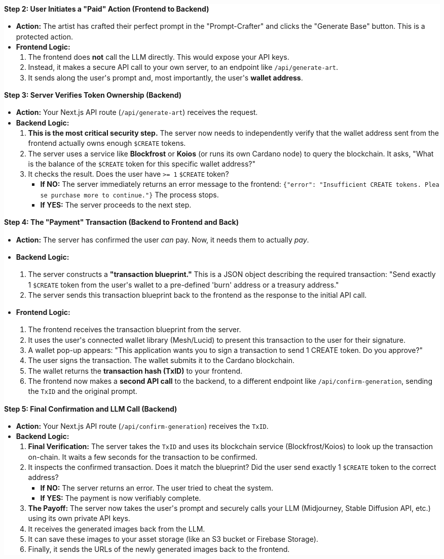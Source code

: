 **Step 2: User Initiates a "Paid" Action (Frontend to Backend)**
*   **Action:** The artist has crafted their perfect prompt in the "Prompt-Crafter" and clicks the "Generate Base" button. This is a protected action.
*   **Frontend Logic:**
    1.  The frontend does **not** call the LLM directly. This would expose your API keys.
    2.  Instead, it makes a secure API call to your own server, to an endpoint like `/api/generate-art`.
    3.  It sends along the user's prompt and, most importantly, the user's **wallet address**.

**Step 3: Server Verifies Token Ownership (Backend)**
*   **Action:** Your Next.js API route (`/api/generate-art`) receives the request.
*   **Backend Logic:**
    1.  **This is the most critical security step.** The server now needs to independently verify that the wallet address sent from the frontend actually owns enough `$CREATE` tokens.
    2.  The server uses a service like **Blockfrost** or **Koios** (or runs its own Cardano node) to query the blockchain. It asks, "What is the balance of the `$CREATE` token for this specific wallet address?"
    3.  It checks the result. Does the user have `>= 1` `$CREATE` token?
        *   **If NO:** The server immediately returns an error message to the frontend: `{"error": "Insufficient CREATE tokens. Please purchase more to continue."}` The process stops.
        *   **If YES:** The server proceeds to the next step.

**Step 4: The "Payment" Transaction (Backend to Frontend and Back)**
*   **Action:** The server has confirmed the user *can* pay. Now, it needs them to actually *pay*.
*   **Backend Logic:**
    1.  The server constructs a **"transaction blueprint."** This is a JSON object describing the required transaction: "Send exactly 1 `$CREATE` token from the user's wallet to a pre-defined 'burn' address or a treasury address."
    2.  The server sends this transaction blueprint back to the frontend as the response to the initial API call.

*   **Frontend Logic:**
    1.  The frontend receives the transaction blueprint from the server.
    2.  It uses the user's connected wallet library (Mesh/Lucid) to present this transaction to the user for their signature.
    3.  A wallet pop-up appears: "This application wants you to sign a transaction to send 1 CREATE token. Do you approve?"
    4.  The user signs the transaction. The wallet submits it to the Cardano blockchain.
    5.  The wallet returns the **transaction hash (TxID)** to your frontend.
    6.  The frontend now makes a **second API call** to the backend, to a different endpoint like `/api/confirm-generation`, sending the `TxID` and the original prompt.

**Step 5: Final Confirmation and LLM Call (Backend)**
*   **Action:** Your Next.js API route (`/api/confirm-generation`) receives the `TxID`.
*   **Backend Logic:**
    1.  **Final Verification:** The server takes the `TxID` and uses its blockchain service (Blockfrost/Koios) to look up the transaction on-chain. It waits a few seconds for the transaction to be confirmed.
    2.  It inspects the confirmed transaction. Does it match the blueprint? Did the user send exactly 1 `$CREATE` token to the correct address?
        *   **If NO:** The server returns an error. The user tried to cheat the system.
        *   **If YES:** The payment is now verifiably complete.
    3.  **The Payoff:** The server now takes the user's prompt and securely calls your LLM (Midjourney, Stable Diffusion API, etc.) using its own private API keys.
    4.  It receives the generated images back from the LLM.
    5.  It can save these images to your asset storage (like an S3 bucket or Firebase Storage).
    6.  Finally, it sends the URLs of the newly generated images back to the frontend.
